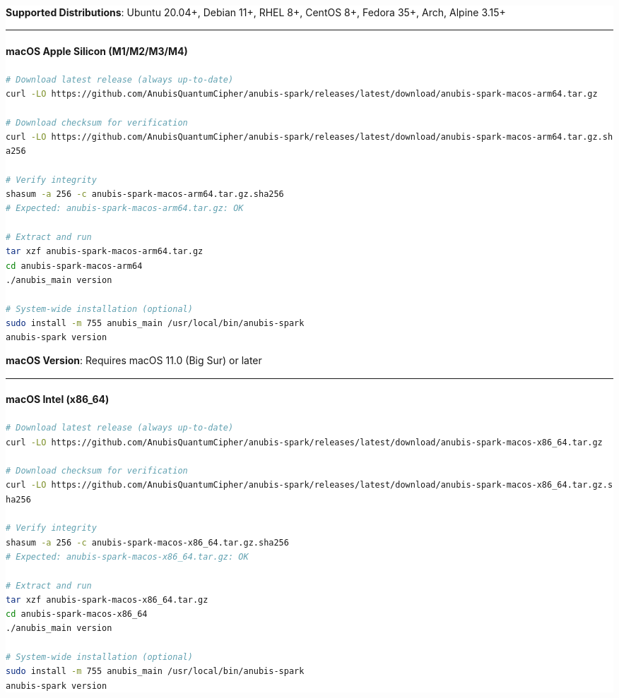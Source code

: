 **Supported Distributions**: Ubuntu 20.04+, Debian 11+, RHEL 8+, CentOS 8+, Fedora 35+, Arch, Alpine 3.15+

---

#### macOS Apple Silicon (M1/M2/M3/M4)

```bash
# Download latest release (always up-to-date)
curl -LO https://github.com/AnubisQuantumCipher/anubis-spark/releases/latest/download/anubis-spark-macos-arm64.tar.gz

# Download checksum for verification
curl -LO https://github.com/AnubisQuantumCipher/anubis-spark/releases/latest/download/anubis-spark-macos-arm64.tar.gz.sha256

# Verify integrity
shasum -a 256 -c anubis-spark-macos-arm64.tar.gz.sha256
# Expected: anubis-spark-macos-arm64.tar.gz: OK

# Extract and run
tar xzf anubis-spark-macos-arm64.tar.gz
cd anubis-spark-macos-arm64
./anubis_main version

# System-wide installation (optional)
sudo install -m 755 anubis_main /usr/local/bin/anubis-spark
anubis-spark version
```

**macOS Version**: Requires macOS 11.0 (Big Sur) or later

---

#### macOS Intel (x86_64)

```bash
# Download latest release (always up-to-date)
curl -LO https://github.com/AnubisQuantumCipher/anubis-spark/releases/latest/download/anubis-spark-macos-x86_64.tar.gz

# Download checksum for verification
curl -LO https://github.com/AnubisQuantumCipher/anubis-spark/releases/latest/download/anubis-spark-macos-x86_64.tar.gz.sha256

# Verify integrity
shasum -a 256 -c anubis-spark-macos-x86_64.tar.gz.sha256
# Expected: anubis-spark-macos-x86_64.tar.gz: OK

# Extract and run
tar xzf anubis-spark-macos-x86_64.tar.gz
cd anubis-spark-macos-x86_64
./anubis_main version

# System-wide installation (optional)
sudo install -m 755 anubis_main /usr/local/bin/anubis-spark
anubis-spark version
```
